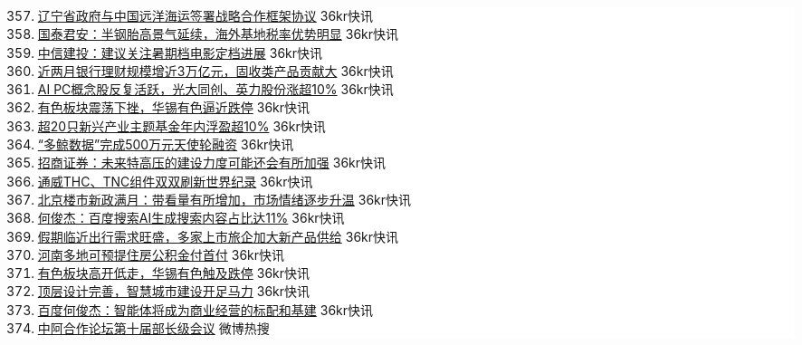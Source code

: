 357. [辽宁省政府与中国远洋海运签署战略合作框架协议](https://www.36kr.com/newsflashes/2797786302049926) 36kr快讯
358. [国泰君安：半钢胎高景气延续，海外基地税率优势明显](https://www.36kr.com/newsflashes/2797787386409858) 36kr快讯
359. [中信建投：建议关注暑期档电影定档进展](https://www.36kr.com/newsflashes/2797787906077574) 36kr快讯
360. [近两月银行理财规模增近3万亿元，固收类产品贡献大](https://www.36kr.com/newsflashes/2797791876019081) 36kr快讯
361. [AI PC概念股反复活跃，光大同创、英力股份涨超10%](https://www.36kr.com/newsflashes/2797796285772677) 36kr快讯
362. [有色板块震荡下挫，华锡有色逼近跌停](https://www.36kr.com/newsflashes/2797796971196041) 36kr快讯
363. [超20只新兴产业主题基金年内浮盈超10%](https://www.36kr.com/newsflashes/2797798532460164) 36kr快讯
364. [“多鲸数据”完成500万元天使轮融资](https://www.36kr.com/newsflashes/2797803000360579) 36kr快讯
365. [招商证券：未来特高压的建设力度可能还会有所加强](https://www.36kr.com/newsflashes/2797806014051200) 36kr快讯
366. [通威THC、TNC组件双双刷新世界纪录](https://www.36kr.com/newsflashes/2797794513482628) 36kr快讯
367. [北京楼市新政满月：带看量有所增加，市场情绪逐步升温](https://www.36kr.com/newsflashes/2797812225487752) 36kr快讯
368. [何俊杰：百度搜索AI生成搜索内容占比达11%](https://www.36kr.com/newsflashes/2797813846569859) 36kr快讯
369. [假期临近出行需求旺盛，多家上市旅企加大新产品供给](https://www.36kr.com/newsflashes/2797820856660864) 36kr快讯
370. [河南多地可预提住房公积金付首付](https://www.36kr.com/newsflashes/2797822244630153) 36kr快讯
371. [有色板块高开低走，华锡有色触及跌停](https://www.36kr.com/newsflashes/2797823735492232) 36kr快讯
372. [顶层设计完善，智慧城市建设开足马力](https://www.36kr.com/newsflashes/2797826352051072) 36kr快讯
373. [百度何俊杰：智能体将成为商业经营的标配和基建](https://www.36kr.com/newsflashes/2797828846596999) 36kr快讯
374. [中阿合作论坛第十届部长级会议](https://s.weibo.com/weibo?q=%23%E4%B8%AD%E9%98%BF%E5%90%88%E4%BD%9C%E8%AE%BA%E5%9D%9B%E7%AC%AC%E5%8D%81%E5%B1%8A%E9%83%A8%E9%95%BF%E7%BA%A7%E4%BC%9A%E8%AE%AE%23&Refer=top) 微博热搜
